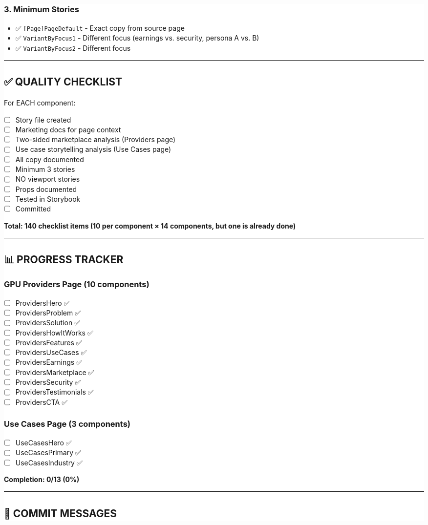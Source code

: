 ### 3. Minimum Stories
- ✅ `[Page]PageDefault` - Exact copy from source page
- ✅ `VariantByFocus1` - Different focus (earnings vs. security, persona A vs. B)
- ✅ `VariantByFocus2` - Different focus

---

## ✅ QUALITY CHECKLIST

For EACH component:
- [ ] Story file created
- [ ] Marketing docs for page context
- [ ] Two-sided marketplace analysis (Providers page)
- [ ] Use case storytelling analysis (Use Cases page)
- [ ] All copy documented
- [ ] Minimum 3 stories
- [ ] NO viewport stories
- [ ] Props documented
- [ ] Tested in Storybook
- [ ] Committed

**Total: 140 checklist items (10 per component × 14 components, but one is already done)**

---

## 📊 PROGRESS TRACKER

### GPU Providers Page (10 components)
- [ ] ProvidersHero ✅
- [ ] ProvidersProblem ✅
- [ ] ProvidersSolution ✅
- [ ] ProvidersHowItWorks ✅
- [ ] ProvidersFeatures ✅
- [ ] ProvidersUseCases ✅
- [ ] ProvidersEarnings ✅
- [ ] ProvidersMarketplace ✅
- [ ] ProvidersSecurity ✅
- [ ] ProvidersTestimonials ✅
- [ ] ProvidersCTA ✅

### Use Cases Page (3 components)
- [ ] UseCasesHero ✅
- [ ] UseCasesPrimary ✅
- [ ] UseCasesIndustry ✅

**Completion: 0/13 (0%)**

---

## 🚀 COMMIT MESSAGES
